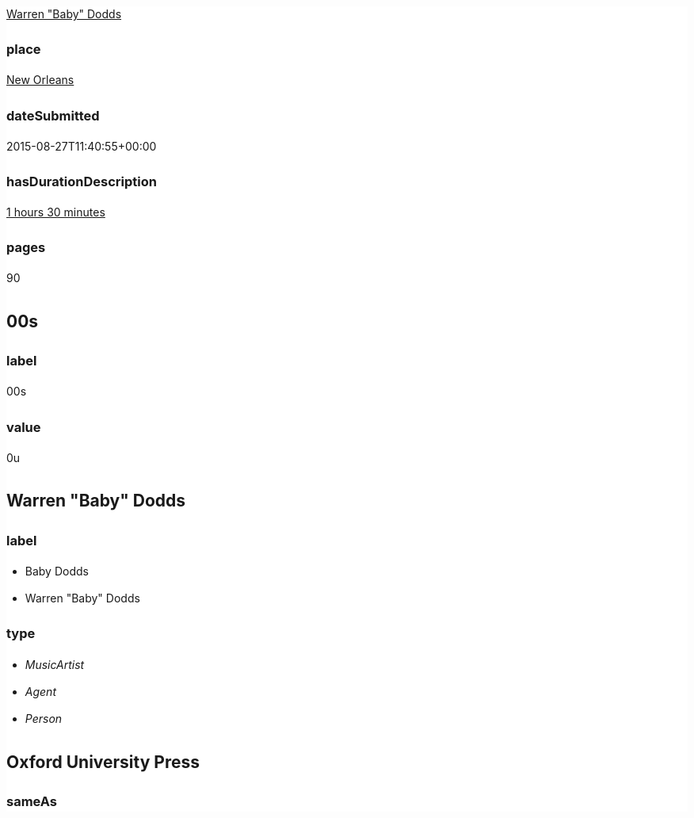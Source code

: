 [Warren "Baby" Dodds](#Warren-"Baby"-Dodds)

### place


[New Orleans](#New-Orleans)

### dateSubmitted


2015-08-27T11:40:55+00:00

### hasDurationDescription


[1 hours 30 minutes](#1-hours-30-minutes)

### pages


90

## 00s

### label


00s

### value


0u

## Warren "Baby" Dodds

### label

 - Baby Dodds

 - Warren "Baby" Dodds

### type

 - *MusicArtist*

 - *Agent*

 - *Person*

## Oxford University Press

### sameAs

